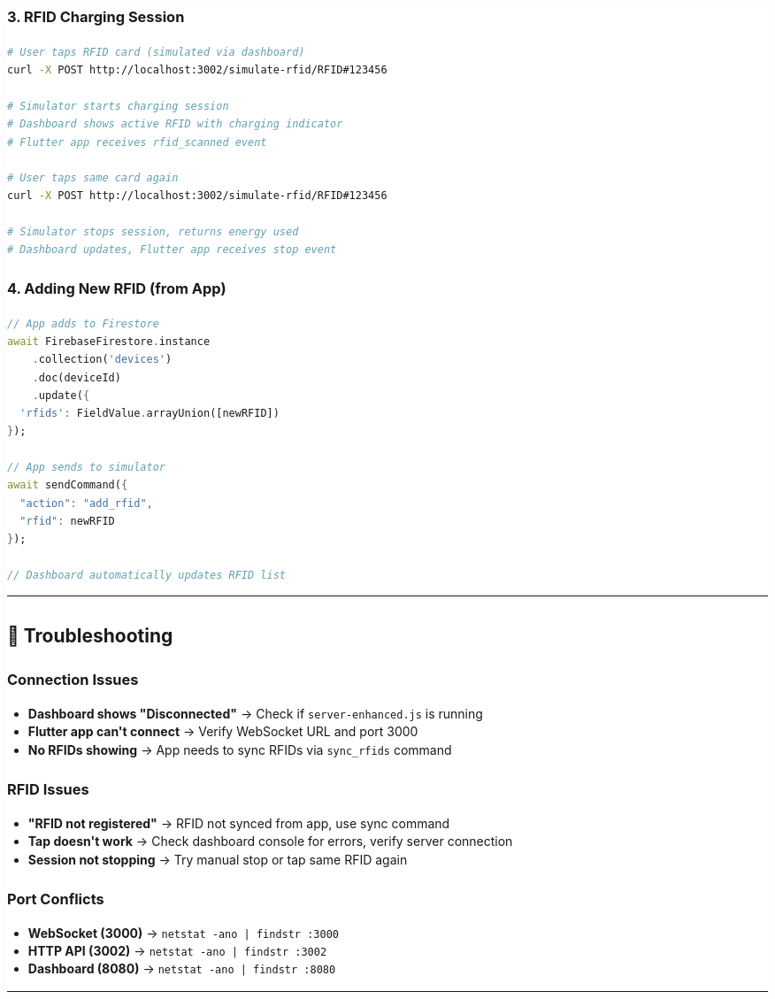 ### 3. RFID Charging Session
```bash
# User taps RFID card (simulated via dashboard)
curl -X POST http://localhost:3002/simulate-rfid/RFID#123456

# Simulator starts charging session
# Dashboard shows active RFID with charging indicator
# Flutter app receives rfid_scanned event

# User taps same card again
curl -X POST http://localhost:3002/simulate-rfid/RFID#123456

# Simulator stops session, returns energy used
# Dashboard updates, Flutter app receives stop event
```

### 4. Adding New RFID (from App)
```dart
// App adds to Firestore
await FirebaseFirestore.instance
    .collection('devices')
    .doc(deviceId) 
    .update({
  'rfids': FieldValue.arrayUnion([newRFID])
});

// App sends to simulator
await sendCommand({
  "action": "add_rfid",
  "rfid": newRFID
});

// Dashboard automatically updates RFID list
```

---

## 🚨 Troubleshooting

### Connection Issues
- **Dashboard shows "Disconnected"** → Check if `server-enhanced.js` is running
- **Flutter app can't connect** → Verify WebSocket URL and port 3000
- **No RFIDs showing** → App needs to sync RFIDs via `sync_rfids` command

### RFID Issues  
- **"RFID not registered"** → RFID not synced from app, use sync command
- **Tap doesn't work** → Check dashboard console for errors, verify server connection
- **Session not stopping** → Try manual stop or tap same RFID again

### Port Conflicts
- **WebSocket (3000)** → `netstat -ano | findstr :3000`
- **HTTP API (3002)** → `netstat -ano | findstr :3002`  
- **Dashboard (8080)** → `netstat -ano | findstr :8080`

---